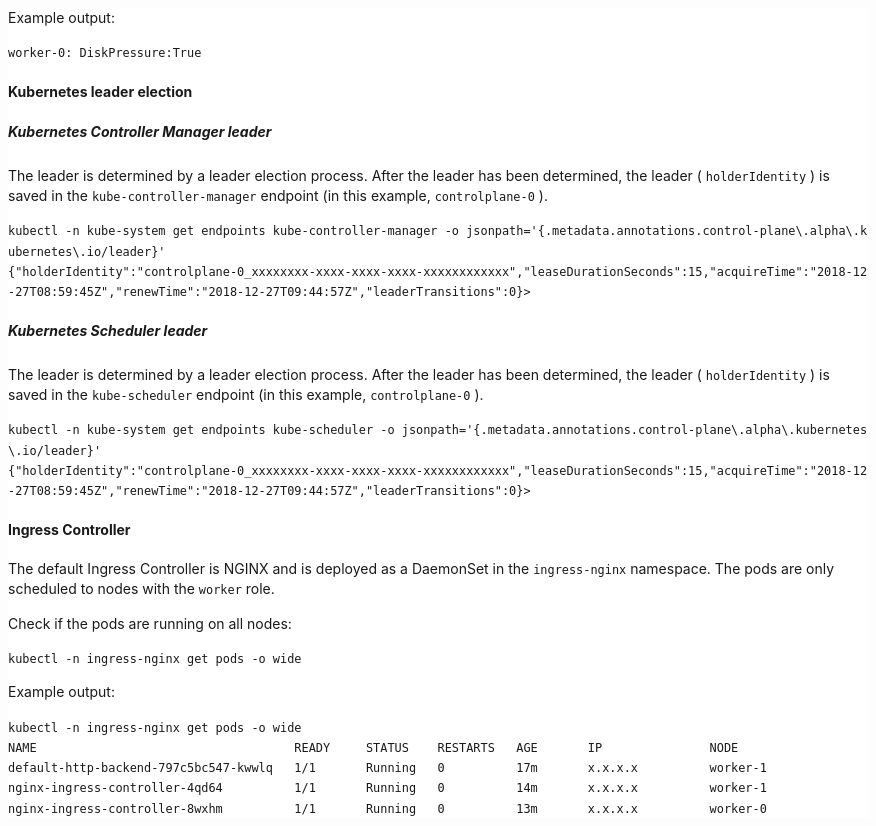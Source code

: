 Example output:

``` 
worker-0: DiskPressure:True
```

#### Kubernetes leader election

##### Kubernetes Controller Manager leader

The leader is determined by a leader election process. After the leader has been determined, the leader ( `holderIdentity` ) is saved in the `kube-controller-manager` endpoint (in this example, `controlplane-0` ).

``` 
kubectl -n kube-system get endpoints kube-controller-manager -o jsonpath='{.metadata.annotations.control-plane\.alpha\.kubernetes\.io/leader}'
{"holderIdentity":"controlplane-0_xxxxxxxx-xxxx-xxxx-xxxx-xxxxxxxxxxxx","leaseDurationSeconds":15,"acquireTime":"2018-12-27T08:59:45Z","renewTime":"2018-12-27T09:44:57Z","leaderTransitions":0}>
```

##### Kubernetes Scheduler leader

The leader is determined by a leader election process. After the leader has been determined, the leader ( `holderIdentity` ) is saved in the `kube-scheduler` endpoint (in this example, `controlplane-0` ).

``` 
kubectl -n kube-system get endpoints kube-scheduler -o jsonpath='{.metadata.annotations.control-plane\.alpha\.kubernetes\.io/leader}'
{"holderIdentity":"controlplane-0_xxxxxxxx-xxxx-xxxx-xxxx-xxxxxxxxxxxx","leaseDurationSeconds":15,"acquireTime":"2018-12-27T08:59:45Z","renewTime":"2018-12-27T09:44:57Z","leaderTransitions":0}>
```

#### Ingress Controller

The default Ingress Controller is NGINX and is deployed as a DaemonSet in the `ingress-nginx` namespace. The pods are only scheduled to nodes with the `worker` role.

Check if the pods are running on all nodes:

``` 
kubectl -n ingress-nginx get pods -o wide
```

Example output:

``` 
kubectl -n ingress-nginx get pods -o wide
NAME                                    READY     STATUS    RESTARTS   AGE       IP               NODE
default-http-backend-797c5bc547-kwwlq   1/1       Running   0          17m       x.x.x.x          worker-1
nginx-ingress-controller-4qd64          1/1       Running   0          14m       x.x.x.x          worker-1
nginx-ingress-controller-8wxhm          1/1       Running   0          13m       x.x.x.x          worker-0
```
